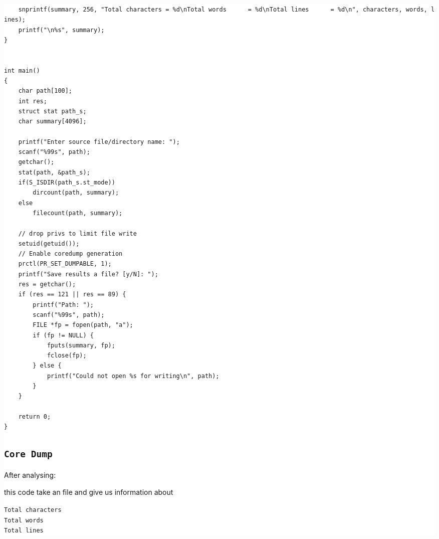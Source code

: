 ```
    snprintf(summary, 256, "Total characters = %d\nTotal words      = %d\nTotal lines      = %d\n", characters, words, lines);
    printf("\n%s", summary);
}


int main()
{
    char path[100];
    int res;
    struct stat path_s;
    char summary[4096];

    printf("Enter source file/directory name: ");
    scanf("%99s", path);
    getchar();
    stat(path, &path_s);
    if(S_ISDIR(path_s.st_mode))
        dircount(path, summary);
    else
        filecount(path, summary);

    // drop privs to limit file write
    setuid(getuid());
    // Enable coredump generation
    prctl(PR_SET_DUMPABLE, 1);
    printf("Save results a file? [y/N]: ");
    res = getchar();
    if (res == 121 || res == 89) {
        printf("Path: ");
        scanf("%99s", path);
        FILE *fp = fopen(path, "a");
        if (fp != NULL) {
            fputs(summary, fp);
            fclose(fp);
        } else {
            printf("Could not open %s for writing\n", path);
        }
    }

    return 0;
}
```
## `Core Dump`

After analysing:

this code take an file and give us information about 

``` 
Total characters  
Total words       
Total lines 

```
